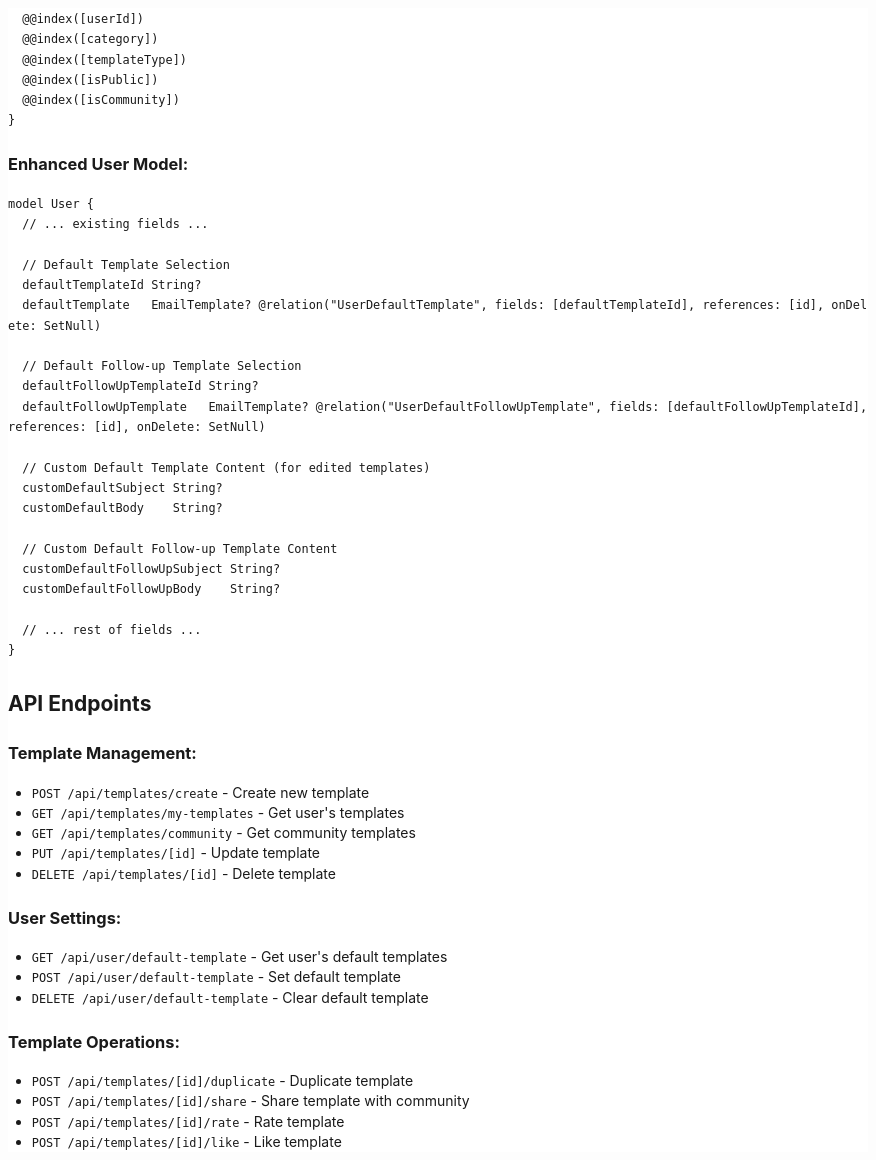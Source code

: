 ```prisma
  @@index([userId])
  @@index([category])
  @@index([templateType])
  @@index([isPublic])
  @@index([isCommunity])
}
```

### Enhanced User Model:
```prisma
model User {
  // ... existing fields ...

  // Default Template Selection
  defaultTemplateId String?
  defaultTemplate   EmailTemplate? @relation("UserDefaultTemplate", fields: [defaultTemplateId], references: [id], onDelete: SetNull)
  
  // Default Follow-up Template Selection
  defaultFollowUpTemplateId String?
  defaultFollowUpTemplate   EmailTemplate? @relation("UserDefaultFollowUpTemplate", fields: [defaultFollowUpTemplateId], references: [id], onDelete: SetNull)
  
  // Custom Default Template Content (for edited templates)
  customDefaultSubject String?
  customDefaultBody    String?
  
  // Custom Default Follow-up Template Content
  customDefaultFollowUpSubject String?
  customDefaultFollowUpBody    String?

  // ... rest of fields ...
}
```

## API Endpoints

### Template Management:
- `POST /api/templates/create` - Create new template
- `GET /api/templates/my-templates` - Get user's templates
- `GET /api/templates/community` - Get community templates
- `PUT /api/templates/[id]` - Update template
- `DELETE /api/templates/[id]` - Delete template

### User Settings:
- `GET /api/user/default-template` - Get user's default templates
- `POST /api/user/default-template` - Set default template
- `DELETE /api/user/default-template` - Clear default template

### Template Operations:
- `POST /api/templates/[id]/duplicate` - Duplicate template
- `POST /api/templates/[id]/share` - Share template with community
- `POST /api/templates/[id]/rate` - Rate template
- `POST /api/templates/[id]/like` - Like template
